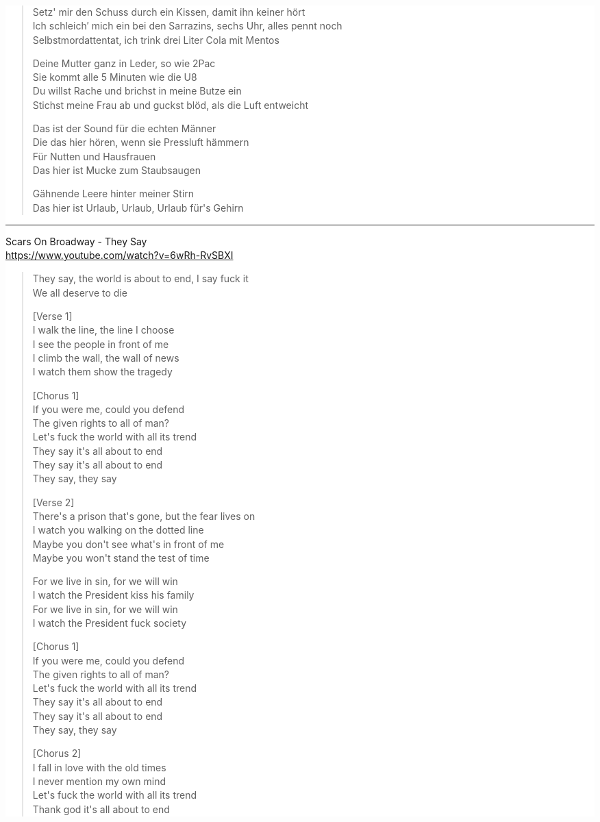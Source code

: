 > Setz' mir den Schuss durch ein Kissen, damit ihn keiner hört  
> Ich schleich′ mich ein bei den Sarrazins, sechs Uhr, alles pennt
> noch  
> Selbstmordattentat, ich trink drei Liter Cola mit Mentos
>
> Deine Mutter ganz in Leder, so wie 2Pac  
> Sie kommt alle 5 Minuten wie die U8  
> Du willst Rache und brichst in meine Butze ein  
> Stichst meine Frau ab und guckst blöd, als die Luft entweicht
>
> Das ist der Sound für die echten Männer  
> Die das hier hören, wenn sie Pressluft hämmern  
> Für Nutten und Hausfrauen  
> Das hier ist Mucke zum Staubsaugen
>
> Gähnende Leere hinter meiner Stirn  
> Das hier ist Urlaub, Urlaub, Urlaub für's Gehirn

------------------------------------------------------------------------

Scars On Broadway - They Say  
<https://www.youtube.com/watch?v=6wRh-RvSBXI>

> They say, the world is about to end, I say fuck it  
> We all deserve to die
>
> \[Verse 1\]  
> I walk the line, the line I choose  
> I see the people in front of me  
> I climb the wall, the wall of news  
> I watch them show the tragedy
>
> \[Chorus 1\]  
> If you were me, could you defend  
> The given rights to all of man?  
> Let's fuck the world with all its trend  
> They say it's all about to end  
> They say it's all about to end  
> They say, they say
>
> \[Verse 2\]  
> There's a prison that's gone, but the fear lives on  
> I watch you walking on the dotted line  
> Maybe you don't see what's in front of me  
> Maybe you won't stand the test of time
>
> For we live in sin, for we will win  
> I watch the President kiss his family  
> For we live in sin, for we will win  
> I watch the President fuck society
>
> \[Chorus 1\]  
> If you were me, could you defend  
> The given rights to all of man?  
> Let's fuck the world with all its trend  
> They say it's all about to end  
> They say it's all about to end  
> They say, they say
>
> \[Chorus 2\]  
> I fall in love with the old times  
> I never mention my own mind  
> Let's fuck the world with all its trend  
> Thank god it's all about to end
>
